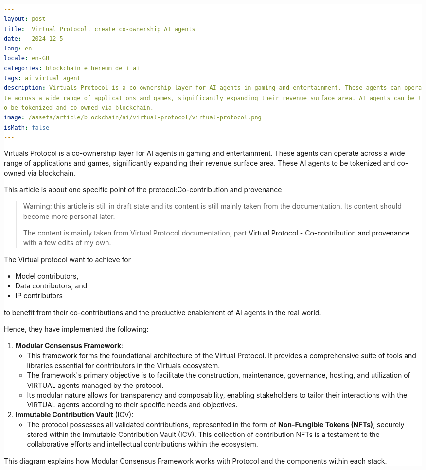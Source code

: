 ```yaml
---
layout: post
title:  Virtual Protocol, create co-ownership AI agents
date:   2024-12-5
lang: en
locale: en-GB
categories: blockchain ethereum defi ai
tags: ai virtual agent
description: Virtuals Protocol is a co-ownership layer for AI agents in gaming and entertainment. These agents can operate across a wide range of applications and games, significantly expanding their revenue surface area. AI agents can be to be tokenized and co-owned via blockchain.
image: /assets/article/blockchain/ai/virtual-protocol/virtual-protocol.png
isMath: false
---
```


Virtuals Protocol is a co-ownership layer for AI agents in gaming and entertainment. These agents can operate across a wide range of applications and games, significantly expanding their revenue surface area.  These AI agents to be tokenized and co-owned via blockchain.

This article is about one specific point of the protocol:Co-contribution and provenance

> Warning: this article is still in draft state and its content is still mainly taken from the documentation. Its content should become more personal later.
>
> The content is mainly taken from Virtual Protocol documentation, part [Virtual Protocol - Co-contribution and provenance](https://whitepaper.virtuals.io/the-protocol/co-contribution-and-provenance) with a few edits of my own.

The Virtual protocol want to achieve  for

- Model contributors, 
- Data contributors, and 
- IP contributors 

to benefit from their co-contributions and the productive enablement of AI agents in the real world. 

Hence, they have implemented the following:

1. **Modular Consensus Framework**:
   - This framework forms the foundational architecture of the Virtual Protocol. It provides a comprehensive suite of tools and libraries essential for contributors in the Virtuals ecosystem.
   - The framework's primary objective is to facilitate the construction, maintenance, governance, hosting, and utilization of VIRTUAL agents managed by the protocol.
   - Its modular nature allows for transparency and composability, enabling stakeholders to tailor their interactions with the VIRTUAL agents according to their specific needs and objectives.
2. **Immutable Contribution Vault** (ICV):
   - The protocol possesses all validated contributions, represented in the form of **Non-Fungible Tokens (NFTs)**, securely stored within the Immutable Contribution Vault (ICV). This collection of contribution NFTs is a testament to the collaborative efforts and intellectual contributions within the ecosystem.

This diagram explains how Modular Consensus Framework works with Protocol and the components within each stack. 
